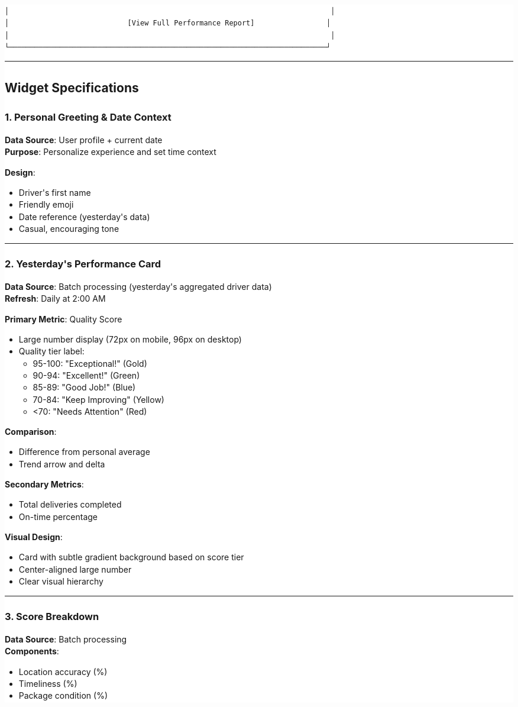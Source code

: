 ```
│                                                                            │
│                            [View Full Performance Report]                 │
│                                                                            │
└───────────────────────────────────────────────────────────────────────────┘
```

---

## Widget Specifications

### 1. Personal Greeting & Date Context
**Data Source**: User profile + current date  
**Purpose**: Personalize experience and set time context

**Design**:
- Driver's first name
- Friendly emoji
- Date reference (yesterday's data)
- Casual, encouraging tone

---

### 2. Yesterday's Performance Card
**Data Source**: Batch processing (yesterday's aggregated driver data)  
**Refresh**: Daily at 2:00 AM

**Primary Metric**: Quality Score
- Large number display (72px on mobile, 96px on desktop)
- Quality tier label:
  - 95-100: "Exceptional!" (Gold)
  - 90-94: "Excellent!" (Green)
  - 85-89: "Good Job!" (Blue)
  - 70-84: "Keep Improving" (Yellow)
  - <70: "Needs Attention" (Red)

**Comparison**: 
- Difference from personal average
- Trend arrow and delta

**Secondary Metrics**:
- Total deliveries completed
- On-time percentage

**Visual Design**:
- Card with subtle gradient background based on score tier
- Center-aligned large number
- Clear visual hierarchy

---

### 3. Score Breakdown
**Data Source**: Batch processing  
**Components**: 
- Location accuracy (%)
- Timeliness (%)  
- Package condition (%)
